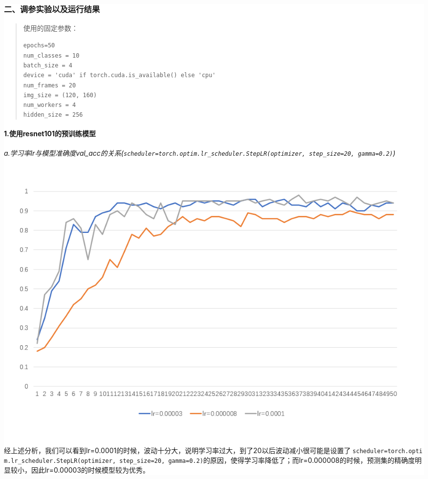 ### 二、调参实验以及运行结果

> 使用的固定参数：
>
> ```
> epochs=50
> num_classes = 10
> batch_size = 4
> device = 'cuda' if torch.cuda.is_available() else 'cpu'
> num_frames = 20
> img_size = (120, 160)
> num_workers = 4
> hidden_size = 256
> ```

#### 1.使用resnet101的预训练模型

###### a.学习率lr与模型准确度val_acc的关系(`scheduler=torch.optim.lr_scheduler.StepLR(optimizer, step_size=20, gamma=0.2)`)

![pretrained.png](./pretrained.png)

经上述分析，我们可以看到lr=0.0001的时候，波动十分大，说明学习率过大，到了20以后波动减小很可能是设置了 `scheduler=torch.optim.lr_scheduler.StepLR(optimizer, step_size=20, gamma=0.2)`的原因，使得学习率降低了；而lr=0.000008的时候，预测集的精确度明显较小，因此lr=0.00003的时候模型较为优秀。

